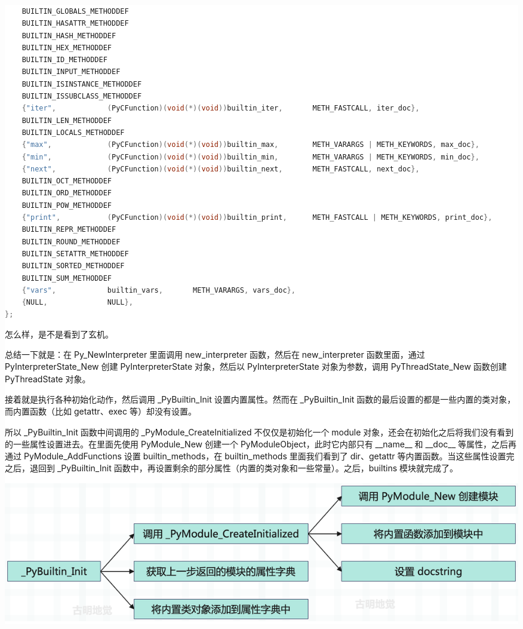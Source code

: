 ~~~C
    BUILTIN_GLOBALS_METHODDEF
    BUILTIN_HASATTR_METHODDEF
    BUILTIN_HASH_METHODDEF
    BUILTIN_HEX_METHODDEF
    BUILTIN_ID_METHODDEF
    BUILTIN_INPUT_METHODDEF
    BUILTIN_ISINSTANCE_METHODDEF
    BUILTIN_ISSUBCLASS_METHODDEF
    {"iter",            (PyCFunction)(void(*)(void))builtin_iter,       METH_FASTCALL, iter_doc},
    BUILTIN_LEN_METHODDEF
    BUILTIN_LOCALS_METHODDEF
    {"max",             (PyCFunction)(void(*)(void))builtin_max,        METH_VARARGS | METH_KEYWORDS, max_doc},
    {"min",             (PyCFunction)(void(*)(void))builtin_min,        METH_VARARGS | METH_KEYWORDS, min_doc},
    {"next",            (PyCFunction)(void(*)(void))builtin_next,       METH_FASTCALL, next_doc},
    BUILTIN_OCT_METHODDEF
    BUILTIN_ORD_METHODDEF
    BUILTIN_POW_METHODDEF
    {"print",           (PyCFunction)(void(*)(void))builtin_print,      METH_FASTCALL | METH_KEYWORDS, print_doc},
    BUILTIN_REPR_METHODDEF
    BUILTIN_ROUND_METHODDEF
    BUILTIN_SETATTR_METHODDEF
    BUILTIN_SORTED_METHODDEF
    BUILTIN_SUM_METHODDEF
    {"vars",            builtin_vars,       METH_VARARGS, vars_doc},
    {NULL,              NULL},
};
~~~

怎么样，是不是看到了玄机。

总结一下就是：在 Py_NewInterpreter 里面调用 new_interpreter 函数，然后在 new_interpreter 函数里面，通过 PyInterpreterState_New 创建 PyInterpreterState 对象，然后以 PyInterpreterState 对象为参数，调用 PyThreadState_New 函数创建 PyThreadState 对象。

接着就是执行各种初始化动作，然后调用 \_PyBuiltin\_Init 设置内置属性。然而在 \_PyBuiltin\_Init 函数的最后设置的都是一些内置的类对象，而内置函数（比如 getattr、exec 等）却没有设置。

所以 \_PyBuiltin\_Init 函数中间调用的 _PyModule_CreateInitialized 不仅仅是初始化一个 module 对象，还会在初始化之后将我们没有看到的一些属性设置进去。在里面先使用 PyModule_New 创建一个 PyModuleObject，此时它内部只有 \_\_name\_\_ 和 \_\_doc\_\_ 等属性，之后再通过 PyModule_AddFunctions 设置 builtin_methods，在 builtin_methods 里面我们看到了 dir、getattr 等内置函数。当这些属性设置完之后，退回到 _PyBuiltin_Init 函数中，再设置剩余的部分属性（内置的类对象和一些常量）。之后，builtins 模块就完成了。

![](./images/277.png)
